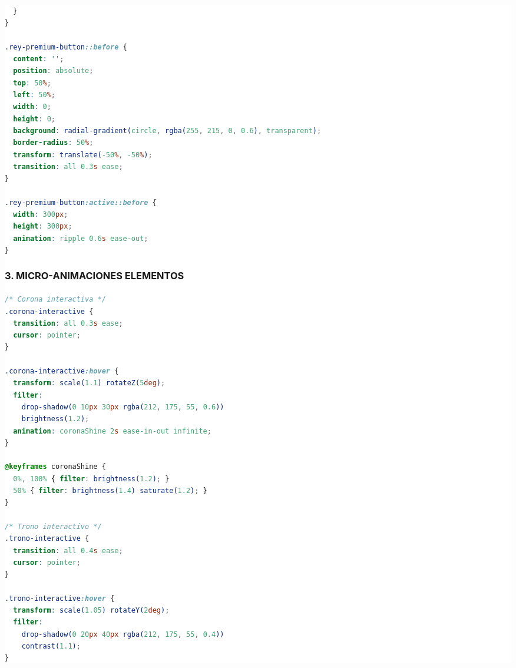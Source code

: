```css
  }
}

.rey-premium-button::before {
  content: '';
  position: absolute;
  top: 50%;
  left: 50%;
  width: 0;
  height: 0;
  background: radial-gradient(circle, rgba(255, 215, 0, 0.6), transparent);
  border-radius: 50%;
  transform: translate(-50%, -50%);
  transition: all 0.3s ease;
}

.rey-premium-button:active::before {
  width: 300px;
  height: 300px;
  animation: ripple 0.6s ease-out;
}
```

### 3. **MICRO-ANIMACIONES ELEMENTOS**
```css
/* Corona interactiva */
.corona-interactive {
  transition: all 0.3s ease;
  cursor: pointer;
}

.corona-interactive:hover {
  transform: scale(1.1) rotateZ(5deg);
  filter: 
    drop-shadow(0 10px 30px rgba(212, 175, 55, 0.6))
    brightness(1.2);
  animation: coronaShine 2s ease-in-out infinite;
}

@keyframes coronaShine {
  0%, 100% { filter: brightness(1.2); }
  50% { filter: brightness(1.4) saturate(1.2); }
}

/* Trono interactivo */
.trono-interactive {
  transition: all 0.4s ease;
  cursor: pointer;
}

.trono-interactive:hover {
  transform: scale(1.05) rotateY(2deg);
  filter: 
    drop-shadow(0 20px 40px rgba(212, 175, 55, 0.4))
    contrast(1.1);
}
```
